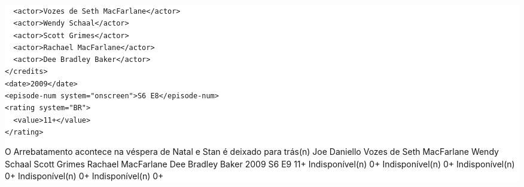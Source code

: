       <actor>Vozes de Seth MacFarlane</actor>
      <actor>Wendy Schaal</actor>
      <actor>Scott Grimes</actor>
      <actor>Rachael MacFarlane</actor>
      <actor>Dee Bradley Baker</actor>
    </credits>
    <date>2009</date>
    <episode-num system="onscreen">S6 E8</episode-num>
    <rating system="BR">
      <value>11+</value>
    </rating>
  </programme>
  <programme start="20181128053500 -0200" stop="20181128060000 -0200" channel="FX">
    <title lang="pt">American Dad</title>
    <desc lang="pt">O Arrebatamento acontece na véspera de Natal e Stan é deixado para trás(n)</desc>
    <credits>
      <director>Joe Daniello</director>
      <actor>Vozes de Seth MacFarlane</actor>
      <actor>Wendy Schaal</actor>
      <actor>Scott Grimes</actor>
      <actor>Rachael MacFarlane</actor>
      <actor>Dee Bradley Baker</actor>
    </credits>
    <date>2009</date>
    <episode-num system="onscreen">S6 E9</episode-num>
    <rating system="BR">
      <value>11+</value>
    </rating>
  </programme>
  <programme start="20181128060000 -0200" stop="20181128063000 -0200" channel="FX">
    <title lang="pt">Infomercial</title>
    <desc lang="pt">Indisponível(n)</desc>
    <rating system="BR">
      <value>0+</value>
    </rating>
  </programme>
  <programme start="20181128063000 -0200" stop="20181128070000 -0200" channel="FX">
    <title lang="pt">Infomercial</title>
    <desc lang="pt">Indisponível(n)</desc>
    <rating system="BR">
      <value>0+</value>
    </rating>
  </programme>
  <programme start="20181128070000 -0200" stop="20181128073000 -0200" channel="FX">
    <title lang="pt">Infomercial</title>
    <desc lang="pt">Indisponível(n)</desc>
    <rating system="BR">
      <value>0+</value>
    </rating>
  </programme>
  <programme start="20181128073000 -0200" stop="20181128080000 -0200" channel="FX">
    <title lang="pt">Infomercial</title>
    <desc lang="pt">Indisponível(n)</desc>
    <rating system="BR">
      <value>0+</value>
    </rating>
  </programme>
  <programme start="20181128080000 -0200" stop="20181128090000 -0200" channel="FX">
    <title lang="pt">Infomercial</title>
    <desc lang="pt">Indisponível(n)</desc>
    <rating system="BR">
      <value>0+</value>
    </rating>
  </programme>